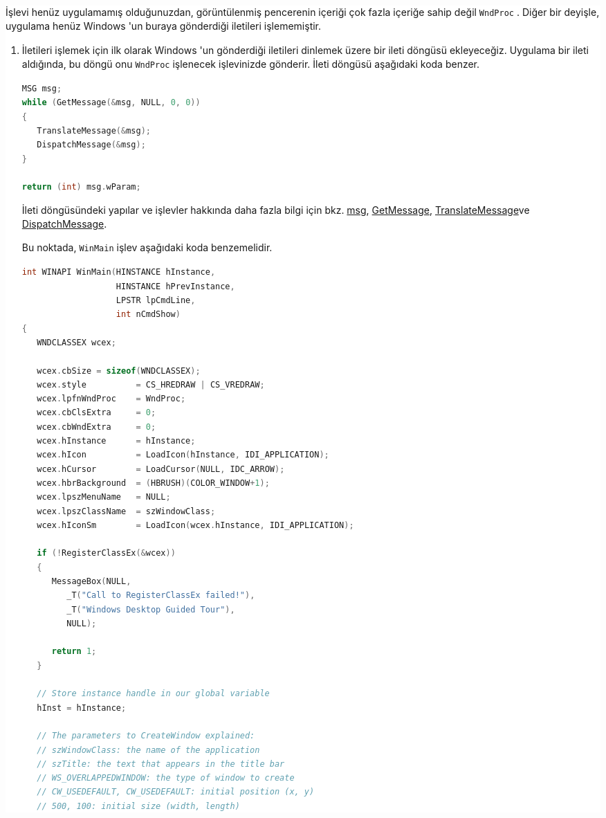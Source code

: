   İşlevi henüz uygulamamış olduğunuzdan, görüntülenmiş pencerenin içeriği çok fazla içeriğe sahip değil `WndProc` . Diğer bir deyişle, uygulama henüz Windows 'un buraya gönderdiği iletileri işlememiştir.

1. İletileri işlemek için ilk olarak Windows 'un gönderdiği iletileri dinlemek üzere bir ileti döngüsü ekleyeceğiz. Uygulama bir ileti aldığında, bu döngü onu `WndProc` işlenecek işlevinizde gönderir. İleti döngüsü aşağıdaki koda benzer.

   ```cpp
   MSG msg;
   while (GetMessage(&msg, NULL, 0, 0))
   {
      TranslateMessage(&msg);
      DispatchMessage(&msg);
   }

   return (int) msg.wParam;
   ```

   İleti döngüsündeki yapılar ve işlevler hakkında daha fazla bilgi için bkz. [msg](/windows/win32/api/winuser/ns-winuser-msg), [GetMessage](/windows/win32/api/winuser/nf-winuser-getmessage), [TranslateMessage](/windows/win32/api/winuser/nf-winuser-translatemessage)ve [DispatchMessage](/windows/win32/api/winuser/nf-winuser-dispatchmessage).

   Bu noktada, `WinMain` işlev aşağıdaki koda benzemelidir.

   ```cpp
   int WINAPI WinMain(HINSTANCE hInstance,
                      HINSTANCE hPrevInstance,
                      LPSTR lpCmdLine,
                      int nCmdShow)
   {
      WNDCLASSEX wcex;

      wcex.cbSize = sizeof(WNDCLASSEX);
      wcex.style          = CS_HREDRAW | CS_VREDRAW;
      wcex.lpfnWndProc    = WndProc;
      wcex.cbClsExtra     = 0;
      wcex.cbWndExtra     = 0;
      wcex.hInstance      = hInstance;
      wcex.hIcon          = LoadIcon(hInstance, IDI_APPLICATION);
      wcex.hCursor        = LoadCursor(NULL, IDC_ARROW);
      wcex.hbrBackground  = (HBRUSH)(COLOR_WINDOW+1);
      wcex.lpszMenuName   = NULL;
      wcex.lpszClassName  = szWindowClass;
      wcex.hIconSm        = LoadIcon(wcex.hInstance, IDI_APPLICATION);

      if (!RegisterClassEx(&wcex))
      {
         MessageBox(NULL,
            _T("Call to RegisterClassEx failed!"),
            _T("Windows Desktop Guided Tour"),
            NULL);

         return 1;
      }

      // Store instance handle in our global variable
      hInst = hInstance;

      // The parameters to CreateWindow explained:
      // szWindowClass: the name of the application
      // szTitle: the text that appears in the title bar
      // WS_OVERLAPPEDWINDOW: the type of window to create
      // CW_USEDEFAULT, CW_USEDEFAULT: initial position (x, y)
      // 500, 100: initial size (width, length)
   ```